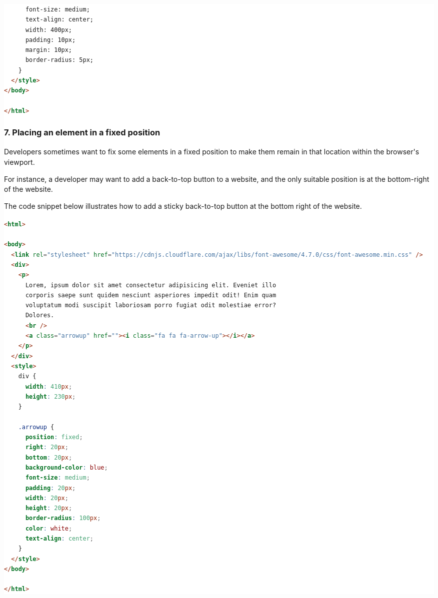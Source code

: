 ```html
      font-size: medium;
      text-align: center;
      width: 400px;
      padding: 10px;
      margin: 10px;
      border-radius: 5px;
    }
  </style>
</body>

</html>
```

### 7. Placing an element in a fixed position
Developers sometimes want to fix some elements in a fixed position to make them remain in that location within the browser's viewport. 

For instance, a developer may want to add a back-to-top button to a website, and the only suitable position is at the bottom-right of the website.

The code snippet below illustrates how to add a sticky back-to-top button at the bottom right of the website.

```html
<html>

<body>
  <link rel="stylesheet" href="https://cdnjs.cloudflare.com/ajax/libs/font-awesome/4.7.0/css/font-awesome.min.css" />
  <div>
    <p>
      Lorem, ipsum dolor sit amet consectetur adipisicing elit. Eveniet illo
      corporis saepe sunt quidem nesciunt asperiores impedit odit! Enim quam
      voluptatum modi suscipit laboriosam porro fugiat odit molestiae error?
      Dolores.
      <br />
      <a class="arrowup" href=""><i class="fa fa fa-arrow-up"></i></a>
    </p>
  </div>
  <style>
    div {
      width: 410px;
      height: 230px;
    }

    .arrowup {
      position: fixed;
      right: 20px;
      bottom: 20px;
      background-color: blue;
      font-size: medium;
      padding: 20px;
      width: 20px;
      height: 20px;
      border-radius: 100px;
      color: white;
      text-align: center;
    }
  </style>
</body>

</html>
```
